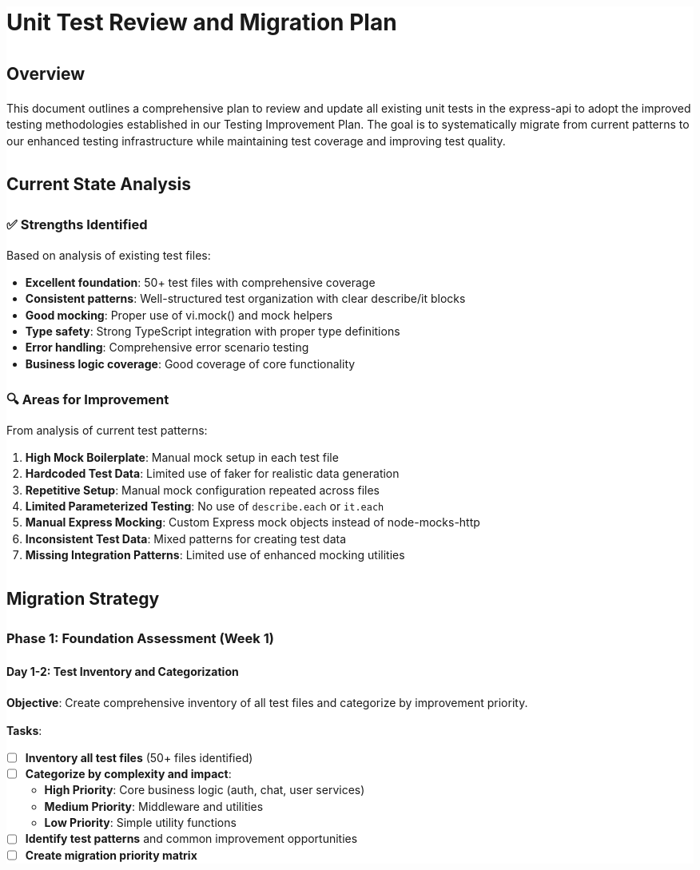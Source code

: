 # Unit Test Review and Migration Plan

## Overview

This document outlines a comprehensive plan to review and update all existing unit tests in the express-api to adopt the
improved testing methodologies established in our Testing Improvement Plan. The goal is to systematically migrate from
current patterns to our enhanced testing infrastructure while maintaining test coverage and improving test quality.

## Current State Analysis

### ✅ **Strengths Identified**

Based on analysis of existing test files:

- **Excellent foundation**: 50+ test files with comprehensive coverage
- **Consistent patterns**: Well-structured test organization with clear describe/it blocks
- **Good mocking**: Proper use of vi.mock() and mock helpers
- **Type safety**: Strong TypeScript integration with proper type definitions
- **Error handling**: Comprehensive error scenario testing
- **Business logic coverage**: Good coverage of core functionality

### 🔍 **Areas for Improvement**

From analysis of current test patterns:

1. **High Mock Boilerplate**: Manual mock setup in each test file
2. **Hardcoded Test Data**: Limited use of faker for realistic data generation
3. **Repetitive Setup**: Manual mock configuration repeated across files
4. **Limited Parameterized Testing**: No use of `describe.each` or `it.each`
5. **Manual Express Mocking**: Custom Express mock objects instead of node-mocks-http
6. **Inconsistent Test Data**: Mixed patterns for creating test data
7. **Missing Integration Patterns**: Limited use of enhanced mocking utilities

## Migration Strategy

### **Phase 1: Foundation Assessment (Week 1)**

#### **Day 1-2: Test Inventory and Categorization**

**Objective**: Create comprehensive inventory of all test files and categorize by improvement priority.

**Tasks**:

- [ ] **Inventory all test files** (50+ files identified)
- [ ] **Categorize by complexity and impact**:
  - **High Priority**: Core business logic (auth, chat, user services)
  - **Medium Priority**: Middleware and utilities
  - **Low Priority**: Simple utility functions
- [ ] **Identify test patterns** and common improvement opportunities
- [ ] **Create migration priority matrix**
